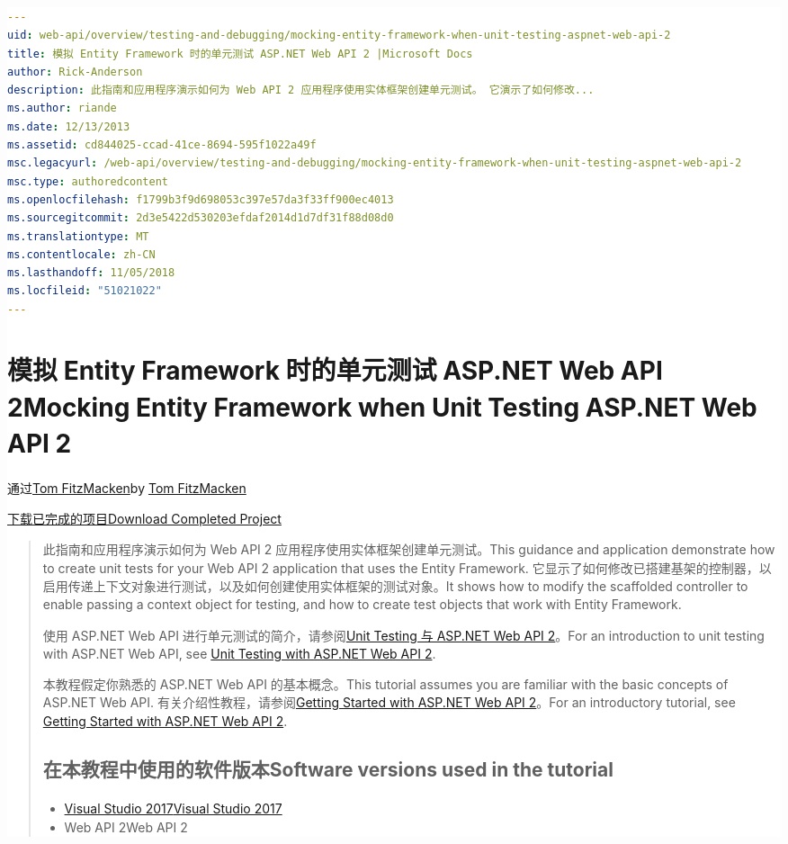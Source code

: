 ```yaml
---
uid: web-api/overview/testing-and-debugging/mocking-entity-framework-when-unit-testing-aspnet-web-api-2
title: 模拟 Entity Framework 时的单元测试 ASP.NET Web API 2 |Microsoft Docs
author: Rick-Anderson
description: 此指南和应用程序演示如何为 Web API 2 应用程序使用实体框架创建单元测试。 它演示了如何修改...
ms.author: riande
ms.date: 12/13/2013
ms.assetid: cd844025-ccad-41ce-8694-595f1022a49f
msc.legacyurl: /web-api/overview/testing-and-debugging/mocking-entity-framework-when-unit-testing-aspnet-web-api-2
msc.type: authoredcontent
ms.openlocfilehash: f1799b3f9d698053c397e57da3f33ff900ec4013
ms.sourcegitcommit: 2d3e5422d530203efdaf2014d1d7df31f88d08d0
ms.translationtype: MT
ms.contentlocale: zh-CN
ms.lasthandoff: 11/05/2018
ms.locfileid: "51021022"
---
```

<a name="mocking-entity-framework-when-unit-testing-aspnet-web-api-2"></a><span data-ttu-id="ab79b-104">模拟 Entity Framework 时的单元测试 ASP.NET Web API 2</span><span class="sxs-lookup"><span data-stu-id="ab79b-104">Mocking Entity Framework when Unit Testing ASP.NET Web API 2</span></span>
====================
<span data-ttu-id="ab79b-105">通过[Tom FitzMacken](https://github.com/tfitzmac)</span><span class="sxs-lookup"><span data-stu-id="ab79b-105">by [Tom FitzMacken](https://github.com/tfitzmac)</span></span>

[<span data-ttu-id="ab79b-106">下载已完成的项目</span><span class="sxs-lookup"><span data-stu-id="ab79b-106">Download Completed Project</span></span>](https://code.msdn.microsoft.com/Unit-Testing-with-ASPNET-1374bc11)

> <span data-ttu-id="ab79b-107">此指南和应用程序演示如何为 Web API 2 应用程序使用实体框架创建单元测试。</span><span class="sxs-lookup"><span data-stu-id="ab79b-107">This guidance and application demonstrate how to create unit tests for your Web API 2 application that uses the Entity Framework.</span></span> <span data-ttu-id="ab79b-108">它显示了如何修改已搭建基架的控制器，以启用传递上下文对象进行测试，以及如何创建使用实体框架的测试对象。</span><span class="sxs-lookup"><span data-stu-id="ab79b-108">It shows how to modify the scaffolded controller to enable passing a context object for testing, and how to create test objects that work with Entity Framework.</span></span>
>
> <span data-ttu-id="ab79b-109">使用 ASP.NET Web API 进行单元测试的简介，请参阅[Unit Testing 与 ASP.NET Web API 2](unit-testing-with-aspnet-web-api.md)。</span><span class="sxs-lookup"><span data-stu-id="ab79b-109">For an introduction to unit testing with ASP.NET Web API, see [Unit Testing with ASP.NET Web API 2](unit-testing-with-aspnet-web-api.md).</span></span>
>
> <span data-ttu-id="ab79b-110">本教程假定你熟悉的 ASP.NET Web API 的基本概念。</span><span class="sxs-lookup"><span data-stu-id="ab79b-110">This tutorial assumes you are familiar with the basic concepts of ASP.NET Web API.</span></span> <span data-ttu-id="ab79b-111">有关介绍性教程，请参阅[Getting Started with ASP.NET Web API 2](../getting-started-with-aspnet-web-api/tutorial-your-first-web-api.md)。</span><span class="sxs-lookup"><span data-stu-id="ab79b-111">For an introductory tutorial, see [Getting Started with ASP.NET Web API 2](../getting-started-with-aspnet-web-api/tutorial-your-first-web-api.md).</span></span>
>
> ## <a name="software-versions-used-in-the-tutorial"></a><span data-ttu-id="ab79b-112">在本教程中使用的软件版本</span><span class="sxs-lookup"><span data-stu-id="ab79b-112">Software versions used in the tutorial</span></span>
>
> - [<span data-ttu-id="ab79b-113">Visual Studio 2017</span><span class="sxs-lookup"><span data-stu-id="ab79b-113">Visual Studio 2017</span></span>](https://visualstudio.microsoft.com/downloads/?utm_medium=microsoft&utm_source=docs.microsoft.com&utm_campaign=button+cta&utm_content=download+vs2017)
> - <span data-ttu-id="ab79b-114">Web API 2</span><span class="sxs-lookup"><span data-stu-id="ab79b-114">Web API 2</span></span>
